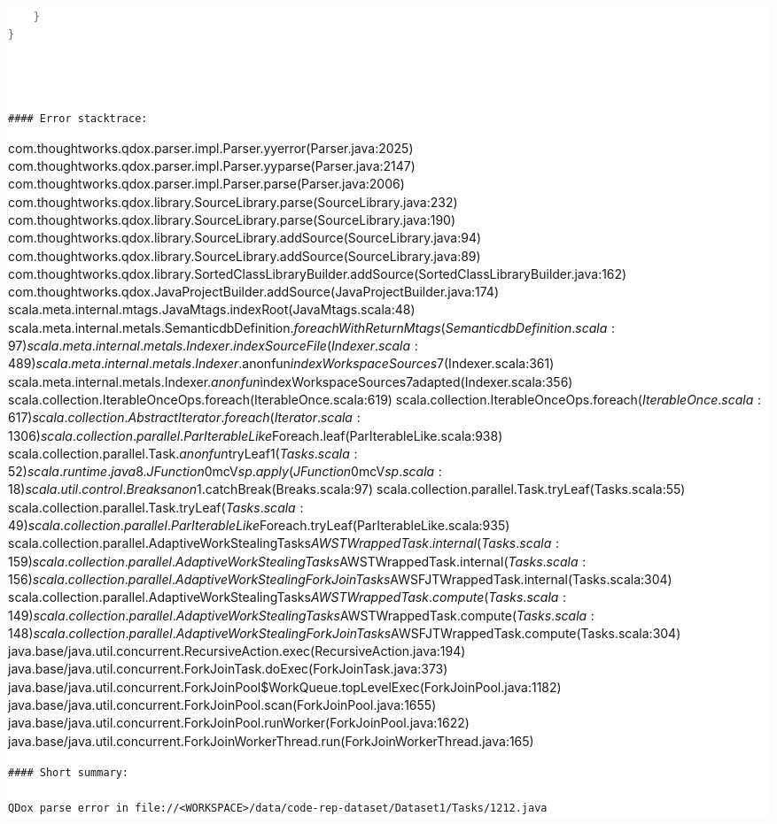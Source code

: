 ```java
    }
}
```

```



#### Error stacktrace:

```
com.thoughtworks.qdox.parser.impl.Parser.yyerror(Parser.java:2025)
	com.thoughtworks.qdox.parser.impl.Parser.yyparse(Parser.java:2147)
	com.thoughtworks.qdox.parser.impl.Parser.parse(Parser.java:2006)
	com.thoughtworks.qdox.library.SourceLibrary.parse(SourceLibrary.java:232)
	com.thoughtworks.qdox.library.SourceLibrary.parse(SourceLibrary.java:190)
	com.thoughtworks.qdox.library.SourceLibrary.addSource(SourceLibrary.java:94)
	com.thoughtworks.qdox.library.SourceLibrary.addSource(SourceLibrary.java:89)
	com.thoughtworks.qdox.library.SortedClassLibraryBuilder.addSource(SortedClassLibraryBuilder.java:162)
	com.thoughtworks.qdox.JavaProjectBuilder.addSource(JavaProjectBuilder.java:174)
	scala.meta.internal.mtags.JavaMtags.indexRoot(JavaMtags.scala:48)
	scala.meta.internal.metals.SemanticdbDefinition$.foreachWithReturnMtags(SemanticdbDefinition.scala:97)
	scala.meta.internal.metals.Indexer.indexSourceFile(Indexer.scala:489)
	scala.meta.internal.metals.Indexer.$anonfun$indexWorkspaceSources$7(Indexer.scala:361)
	scala.meta.internal.metals.Indexer.$anonfun$indexWorkspaceSources$7$adapted(Indexer.scala:356)
	scala.collection.IterableOnceOps.foreach(IterableOnce.scala:619)
	scala.collection.IterableOnceOps.foreach$(IterableOnce.scala:617)
	scala.collection.AbstractIterator.foreach(Iterator.scala:1306)
	scala.collection.parallel.ParIterableLike$Foreach.leaf(ParIterableLike.scala:938)
	scala.collection.parallel.Task.$anonfun$tryLeaf$1(Tasks.scala:52)
	scala.runtime.java8.JFunction0$mcV$sp.apply(JFunction0$mcV$sp.scala:18)
	scala.util.control.Breaks$$anon$1.catchBreak(Breaks.scala:97)
	scala.collection.parallel.Task.tryLeaf(Tasks.scala:55)
	scala.collection.parallel.Task.tryLeaf$(Tasks.scala:49)
	scala.collection.parallel.ParIterableLike$Foreach.tryLeaf(ParIterableLike.scala:935)
	scala.collection.parallel.AdaptiveWorkStealingTasks$AWSTWrappedTask.internal(Tasks.scala:159)
	scala.collection.parallel.AdaptiveWorkStealingTasks$AWSTWrappedTask.internal$(Tasks.scala:156)
	scala.collection.parallel.AdaptiveWorkStealingForkJoinTasks$AWSFJTWrappedTask.internal(Tasks.scala:304)
	scala.collection.parallel.AdaptiveWorkStealingTasks$AWSTWrappedTask.compute(Tasks.scala:149)
	scala.collection.parallel.AdaptiveWorkStealingTasks$AWSTWrappedTask.compute$(Tasks.scala:148)
	scala.collection.parallel.AdaptiveWorkStealingForkJoinTasks$AWSFJTWrappedTask.compute(Tasks.scala:304)
	java.base/java.util.concurrent.RecursiveAction.exec(RecursiveAction.java:194)
	java.base/java.util.concurrent.ForkJoinTask.doExec(ForkJoinTask.java:373)
	java.base/java.util.concurrent.ForkJoinPool$WorkQueue.topLevelExec(ForkJoinPool.java:1182)
	java.base/java.util.concurrent.ForkJoinPool.scan(ForkJoinPool.java:1655)
	java.base/java.util.concurrent.ForkJoinPool.runWorker(ForkJoinPool.java:1622)
	java.base/java.util.concurrent.ForkJoinWorkerThread.run(ForkJoinWorkerThread.java:165)
```
#### Short summary: 

QDox parse error in file://<WORKSPACE>/data/code-rep-dataset/Dataset1/Tasks/1212.java